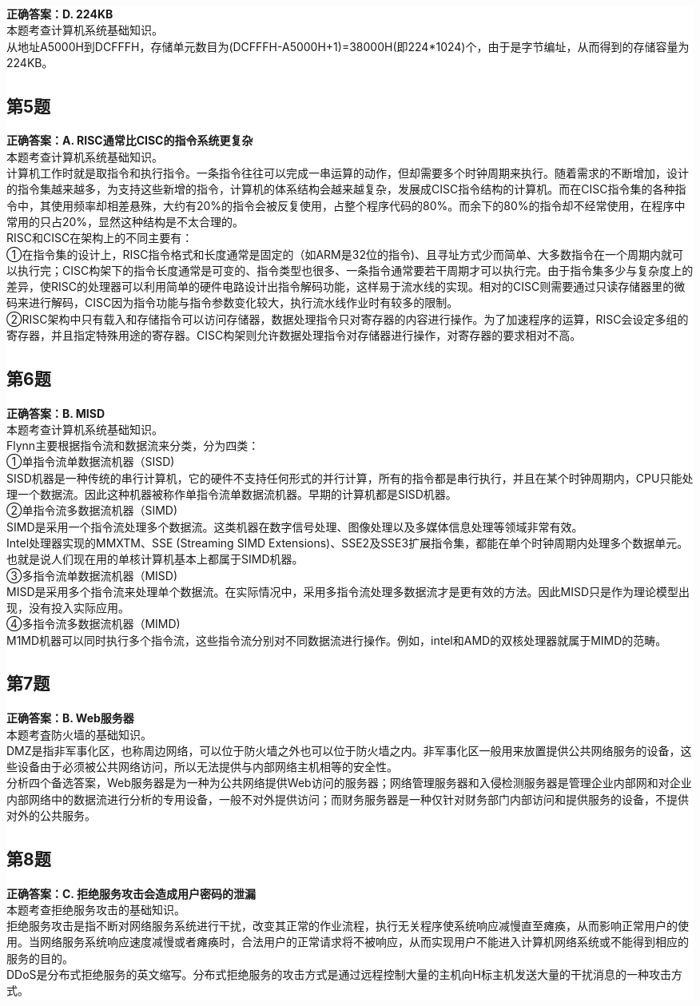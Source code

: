 **正确答案：D. 224KB**  
本题考查计算机系统基础知识。  
从地址A5000H到DCFFFH，存储单元数目为(DCFFFH-A5000H+1)=38000H(即224\*1024)个，由于是字节编址，从而得到的存储容量为224KB。  


## 第5题 ##

**正确答案：A. RISC通常比CISC的指令系统更复杂**  
本题考查计算机系统基础知识。  
计算机工作时就是取指令和执行指令。一条指令往往可以完成一串运算的动作，但却需要多个时钟周期来执行。随着需求的不断增加，设计的指令集越来越多，为支持这些新增的指令，计算机的体系结构会越来越复杂，发展成CISC指令结构的计算机。而在CISC指令集的各种指令中，其使用频率却相差悬殊，大约有20%的指令会被反复使用，占整个程序代码的80%。而余下的80%的指令却不经常使用，在程序中常用的只占20%，显然这种结构是不太合理的。  
RISC和CISC在架构上的不同主要有：  
①在指令集的设计上，RISC指令格式和长度通常是固定的（如ARM是32位的指令)、且寻址方式少而简单、大多数指令在一个周期内就可以执行完；CISC构架下的指令长度通常是可变的、指令类型也很多、一条指令通常要若干周期才可以执行完。由于指令集多少与复杂度上的差异，使RISC的处理器可以利用简单的硬件电路设计出指令解码功能，这样易于流水线的实现。相对的CISC则需要通过只读存储器里的微码来进行解码，CISC因为指令功能与指令参数变化较大，执行流水线作业时有较多的限制。  
②RISC架构中只有载入和存储指令可以访问存储器，数据处理指令只对寄存器的内容进行操作。为了加速程序的运算，RISC会设定多组的寄存器，并且指定特殊用途的寄存器。CISC构架则允许数据处理指令对存储器进行操作，对寄存器的要求相对不高。  


## 第6题 ##

**正确答案：B. MISD**  
本题考查计算机系统基础知识。  
Flynn主要根据指令流和数据流来分类，分为四类：  
①单指令流单数据流机器（SISD)  
SISD机器是一种传统的串行计算机，它的硬件不支持任何形式的并行计算，所有的指令都是串行执行，并且在某个时钟周期内，CPU只能处理一个数据流。因此这种机器被称作单指令流单数据流机器。早期的计算机都是SISD机器。  
②单指令流多数据流机器（SIMD)  
SIMD是采用一个指令流处理多个数据流。这类机器在数字信号处理、图像处理以及多媒体信息处理等领域非常有效。  
Intel处理器实现的MMXTM、SSE (Streaming SIMD Extensions)、SSE2及SSE3扩展指令集，都能在单个时钟周期内处理多个数据单元。也就是说人们现在用的单核计算机基本上都属于SIMD机器。  
③多指令流单数据流机器（MISD)  
MISD是采用多个指令流来处理单个数据流。在实际情况中，采用多指令流处理多数据流才是更有效的方法。因此MISD只是作为理论模型出现，没有投入实际应用。  
④多指令流多数据流机器（MIMD)  
M1MD机器可以同时执行多个指令流，这些指令流分别对不同数据流进行操作。例如，intel和AMD的双核处理器就属于MIMD的范畴。  


## 第7题 ##

**正确答案：B. Web服务器**  
本题考査防火墙的基础知识。  
DMZ是指非军事化区，也称周边网络，可以位于防火墙之外也可以位于防火墙之内。非军事化区一般用来放置提供公共网络服务的设备，这些设备由于必须被公共网络访问，所以无法提供与内部网络主机相等的安全性。  
分析四个备选答案，Web服务器是为一种为公共网络提供Web访问的服务器；网络管理服务器和入侵检测服务器是管理企业内部网和对企业内部网络中的数据流进行分析的专用设备，一般不对外提供访问；而财务服务器是一种仅针对财务部门内部访问和提供服务的设备，不提供对外的公共服务。  


## 第8题 ##

**正确答案：C. 拒绝服务攻击会造成用户密码的泄漏**  
本题考查拒绝服务攻击的基础知识。  
拒绝服务攻击是指不断对网络服务系统进行干扰，改变其正常的作业流程，执行无关程序使系统响应减慢直至瘫痪，从而影响正常用户的使用。当网络服务系统响应速度减慢或者瘫痪时，合法用户的正常请求将不被响应，从而实现用户不能进入计算机网络系统或不能得到相应的服务的目的。  
DDoS是分布式拒绝服务的英文缩写。分布式拒绝服务的攻击方式是通过远程控制大量的主机向H标主机发送大量的干扰消息的一种攻击方式。  
